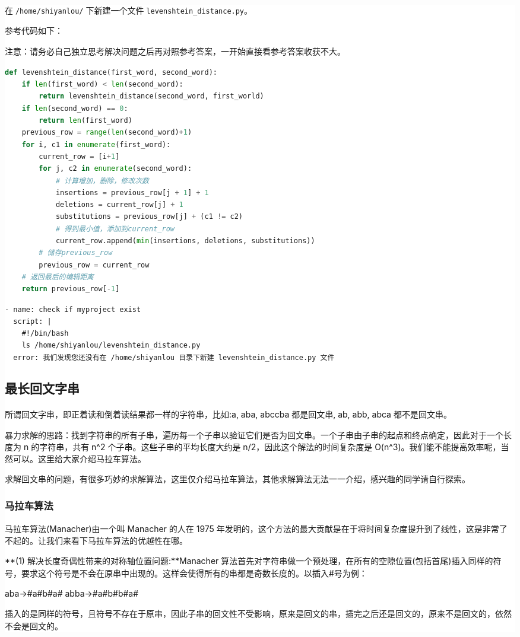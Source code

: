 在 `/home/shiyanlou/` 下新建一个文件 `levenshtein_distance.py`。

参考代码如下：

注意：请务必自己独立思考解决问题之后再对照参考答案，一开始直接看参考答案收获不大。

```python
def levenshtein_distance(first_word, second_word):
    if len(first_word) < len(second_word):
        return levenshtein_distance(second_word, first_world)
    if len(second_word) == 0:
        return len(first_word)
    previous_row = range(len(second_word)+1)
    for i, c1 in enumerate(first_word):
        current_row = [i+1]
        for j, c2 in enumerate(second_word):
            # 计算增加，删除，修改次数
            insertions = previous_row[j + 1] + 1
            deletions = current_row[j] + 1
            substitutions = previous_row[j] + (c1 != c2)
            # 得到最小值，添加到current_row
            current_row.append(min(insertions, deletions, substitutions))
        # 储存previous_row
        previous_row = current_row
    # 返回最后的编辑距离
    return previous_row[-1]
```

```checker
- name: check if myproject exist
  script: |
    #!/bin/bash
    ls /home/shiyanlou/levenshtein_distance.py
  error: 我们发现您还没有在 /home/shiyanlou 目录下新建 levenshtein_distance.py 文件
```

## 最长回文字串

所谓回文字串，即正着读和倒着读结果都一样的字符串，比如:a, aba, abccba 都是回文串, ab, abb, abca 都不是回文串。

暴力求解的思路：找到字符串的所有子串，遍历每一个子串以验证它们是否为回文串。一个子串由子串的起点和终点确定，因此对于一个长度为 n 的字符串，共有 n^2 个子串。这些子串的平均长度大约是 n/2，因此这个解法的时间复杂度是 O(n^3)。我们能不能提高效率呢，当然可以。这里给大家介绍马拉车算法。

求解回文串的问题，有很多巧妙的求解算法，这里仅介绍马拉车算法，其他求解算法无法一一介绍，感兴趣的同学请自行探索。

### 马拉车算法

马拉车算法(Manacher)由一个叫 Manacher 的人在 1975 年发明的，这个方法的最大贡献是在于将时间复杂度提升到了线性，这是非常了不起的。让我们来看下马拉车算法的优越性在哪。

**(1) 解决长度奇偶性带来的对称轴位置问题:**Manacher 算法首先对字符串做一个预处理，在所有的空隙位置(包括首尾)插入同样的符号，要求这个符号是不会在原串中出现的。这样会使得所有的串都是奇数长度的。以插入#号为例：

aba->#a#b#a#
abba->#a#b#b#a#

插入的是同样的符号，且符号不存在于原串，因此子串的回文性不受影响，原来是回文的串，插完之后还是回文的，原来不是回文的，依然不会是回文的。
